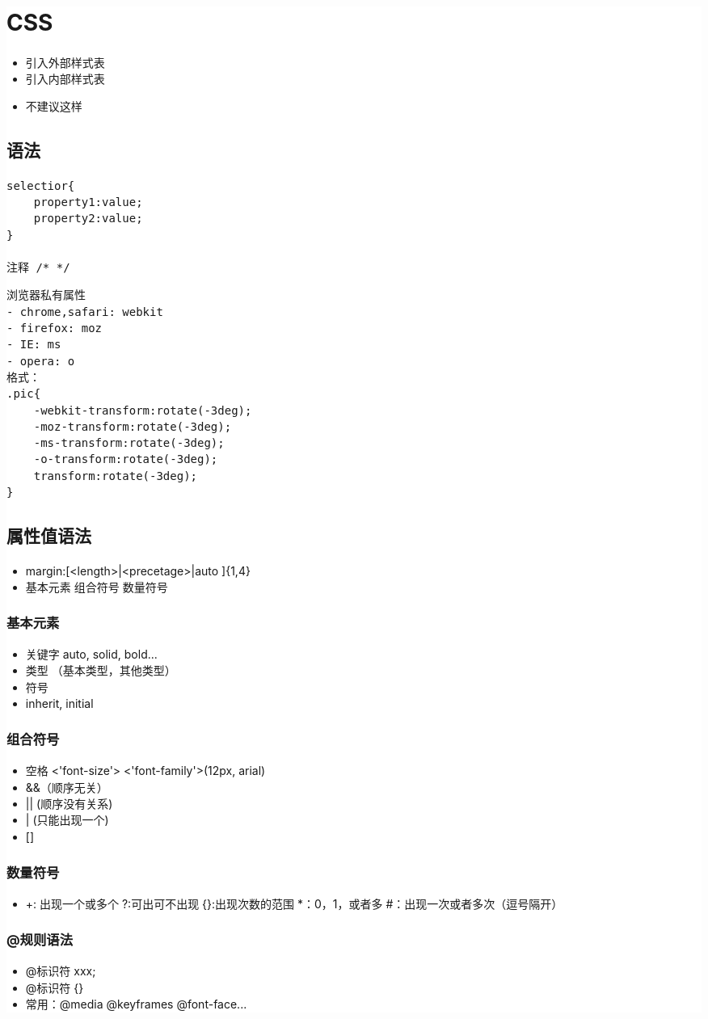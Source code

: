 # CSS

- <link></link> 引入外部样式表
- <style></style> 引入内部样式表
- <p style=""></p> 不建议这样
## 语法
<pre>
selectior{
    property1:value;
    property2:value;
}

注释 /* */
</pre>
<pre>
浏览器私有属性
- chrome,safari: webkit
- firefox: moz
- IE: ms
- opera: o
格式：
.pic{
    -webkit-transform:rotate(-3deg);
    -moz-transform:rotate(-3deg);
    -ms-transform:rotate(-3deg);
    -o-transform:rotate(-3deg);
    transform:rotate(-3deg);
}
</pre>
## 属性值语法
- margin:[&lt;length>|&lt;precetage>|auto ]{1,4}
- 基本元素 组合符号 数量符号
### 基本元素
- 关键字 auto, solid, bold...
- 类型 （基本类型，其他类型）
- 符号
- inherit, initial
### 组合符号
- 空格 &lt;'font-size'> &lt;'font-family'>(12px, arial)
- &&（顺序无关）
- || (顺序没有关系)
- | (只能出现一个)
- []
### 数量符号
- +: 出现一个或多个 ?:可出可不出现 {}:出现次数的范围 *：0，1，或者多 #：出现一次或者多次（逗号隔开）
### @规则语法
- @标识符 xxx;
- @标识符 {}
- 常用：@media @keyframes @font-face...
